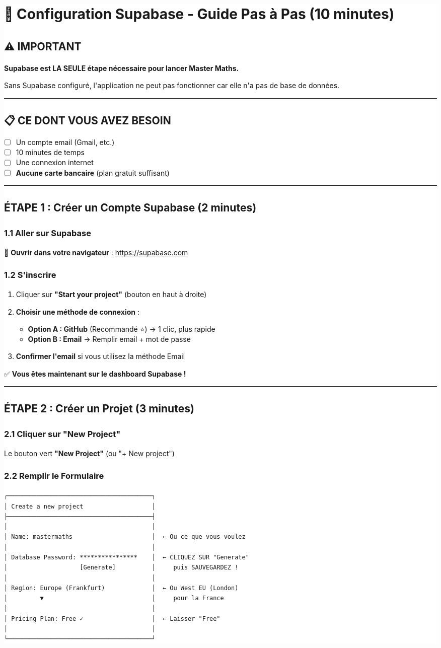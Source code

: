 # 🚀 Configuration Supabase - Guide Pas à Pas (10 minutes)

## ⚠️ IMPORTANT

**Supabase est LA SEULE étape nécessaire pour lancer Master Maths.**

Sans Supabase configuré, l'application ne peut pas fonctionner car elle n'a pas de base de données.

---

## 📋 CE DONT VOUS AVEZ BESOIN

- [ ] Un compte email (Gmail, etc.)
- [ ] 10 minutes de temps
- [ ] Une connexion internet
- [ ] **Aucune carte bancaire** (plan gratuit suffisant)

---

## ÉTAPE 1 : Créer un Compte Supabase (2 minutes)

### 1.1 Aller sur Supabase

🔗 **Ouvrir dans votre navigateur** : https://supabase.com

### 1.2 S'inscrire

1. Cliquer sur **"Start your project"** (bouton en haut à droite)

2. **Choisir une méthode de connexion** :
   - **Option A : GitHub** (Recommandé ⭐) → 1 clic, plus rapide
   - **Option B : Email** → Remplir email + mot de passe

3. **Confirmer l'email** si vous utilisez la méthode Email

✅ **Vous êtes maintenant sur le dashboard Supabase !**

---

## ÉTAPE 2 : Créer un Projet (3 minutes)

### 2.1 Cliquer sur "New Project"

Le bouton vert **"New Project"** (ou "+ New project")

### 2.2 Remplir le Formulaire

```
┌────────────────────────────────────────┐
│ Create a new project                   │
├────────────────────────────────────────┤
│                                        │
│ Name: mastermaths                      │  ← Ou ce que vous voulez
│                                        │
│ Database Password: ****************    │  ← CLIQUEZ SUR "Generate"
│                    [Generate]          │     puis SAUVEGARDEZ !
│                                        │
│ Region: Europe (Frankfurt)             │  ← Ou West EU (London)
│         ▼                              │     pour la France
│                                        │
│ Pricing Plan: Free ✓                   │  ← Laisser "Free"
│                                        │
└────────────────────────────────────────┘
```